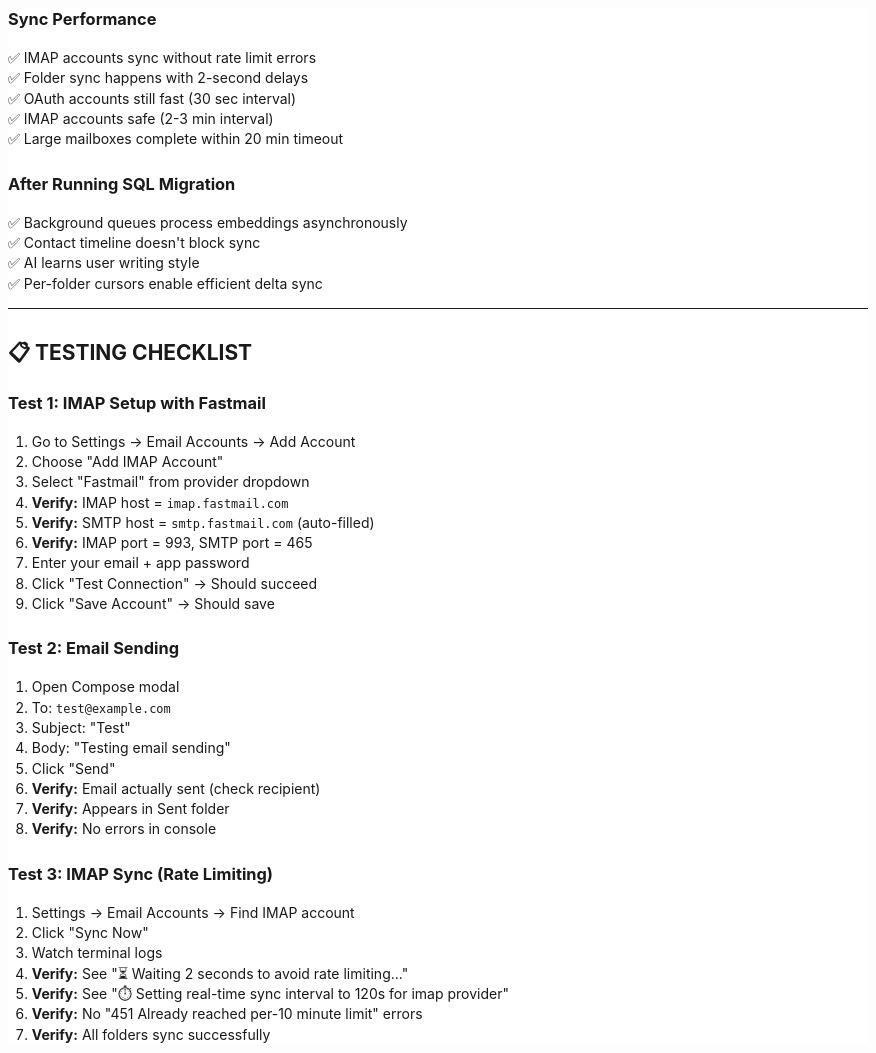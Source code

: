 ### **Sync Performance**

✅ IMAP accounts sync without rate limit errors  
✅ Folder sync happens with 2-second delays  
✅ OAuth accounts still fast (30 sec interval)  
✅ IMAP accounts safe (2-3 min interval)  
✅ Large mailboxes complete within 20 min timeout

### **After Running SQL Migration**

✅ Background queues process embeddings asynchronously  
✅ Contact timeline doesn't block sync  
✅ AI learns user writing style  
✅ Per-folder cursors enable efficient delta sync

---

## 📋 **TESTING CHECKLIST**

### **Test 1: IMAP Setup with Fastmail**

1. Go to Settings → Email Accounts → Add Account
2. Choose "Add IMAP Account"
3. Select "Fastmail" from provider dropdown
4. **Verify:** IMAP host = `imap.fastmail.com`
5. **Verify:** SMTP host = `smtp.fastmail.com` (auto-filled)
6. **Verify:** IMAP port = 993, SMTP port = 465
7. Enter your email + app password
8. Click "Test Connection" → Should succeed
9. Click "Save Account" → Should save

### **Test 2: Email Sending**

1. Open Compose modal
2. To: `test@example.com`
3. Subject: "Test"
4. Body: "Testing email sending"
5. Click "Send"
6. **Verify:** Email actually sent (check recipient)
7. **Verify:** Appears in Sent folder
8. **Verify:** No errors in console

### **Test 3: IMAP Sync (Rate Limiting)**

1. Settings → Email Accounts → Find IMAP account
2. Click "Sync Now"
3. Watch terminal logs
4. **Verify:** See "⏳ Waiting 2 seconds to avoid rate limiting..."
5. **Verify:** See "⏱️ Setting real-time sync interval to 120s for imap provider"
6. **Verify:** No "451 Already reached per-10 minute limit" errors
7. **Verify:** All folders sync successfully
